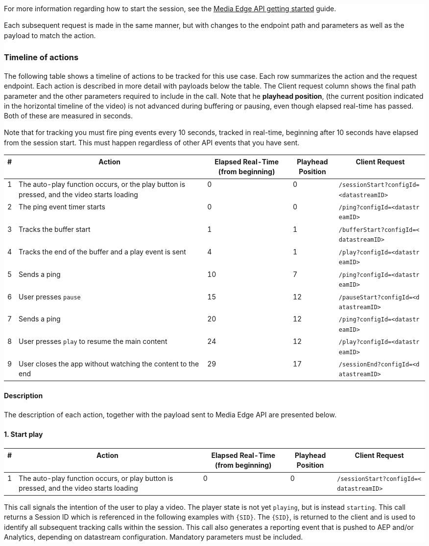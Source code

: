 For more information regarding how to start the session, see the [Media Edge API getting started](https://experienceleague.adobe.com/docs/experience-platform/edge-network-server-api/media-edge-apis/getting-started.html?lang=en#:~:text=configId%3D%7Bdatastream%20ID%7D%20%5C-,Example,-request) guide.

Each subsequent request is made in the same manner, but with changes to the endpoint path and parameters as well as the payload to match the action.

### Timeline of actions

The following table shows a timeline of actions to be tracked for this use case. Each row summarizes the action and the request endpoint. Each action is described in more detail with payloads below the table. The Client request column shows the final path parameter and the other parameters required to include in the call. Note that he **playhead position**, (the current position indicated in the horizontal timeline of the video) is not advanced during buffering or pausing, even though elapsed real-time has passed. Both of these are measured in seconds.

Note that for tracking you must fire ping events every 10 seconds, tracked in real-time, beginning after 10 seconds have elapsed from the session start. This must happen regardless of other API events that you have sent.

| # | Action | Elapsed Real-Time (from beginning) | Playhead Position | Client Request |
| --- | --- | --- | --- | --- |
| 1 | The auto-play function occurs, or the play button is pressed, and the video starts loading | 0 | 0 | `/sessionStart?configId=<datastreamID>` |
| 2 | The ping event timer starts | 0 | 0 | `/ping?configId=<datastreamID>` |
| 3 | Tracks the buffer start | 1 | 1 | `/bufferStart?configId=<datastreamID>` |
| 4 | Tracks the end of the buffer and a play event is sent | 4 | 1 | `/play?configId=<datastreamID>` |
| 5 | Sends a ping | 10 | 7 | `/ping?configId=<datastreamID>` |
| 6 | User presses `pause` | 15 | 12 | `/pauseStart?configId=<datastreamID>` |
| 7 | Sends a ping | 20 | 12 | `/ping?configId=<datastreamID>` |
| 8 | User presses `play` to resume the main content | 24 | 12 | `/play?configId=<datastreamID>` |
| 9 | User closes the app without watching the content to the end | 29 | 17 | `/sessionEnd?configId=<datastreamID>` |

#### Description

The description of each action, together with the payload sent to Media Edge API are presented below.

#### 1. Start play

| # | Action | Elapsed Real-Time (from beginning) | Playhead Position | Client Request |
| --- | --- | --- | --- | --- |
| 1 | The auto-play function occurs, or play button is pressed, and the video starts loading | 0 | 0 | `/sessionStart?configId=<datastreamID>` |

This call signals the intention of the user to play a video. The player state is not yet `playing`, but is instead `starting`. This call returns a Session ID which is referenced in the following examples with `{SID}`. The `{SID}`, is returned to the client and is used to identify all subsequent tracking calls within the session.  This call also generates a reporting event that is pushed to AEP and/or Analytics, depending on datastream configuration. Mandatory parameters must be included.
